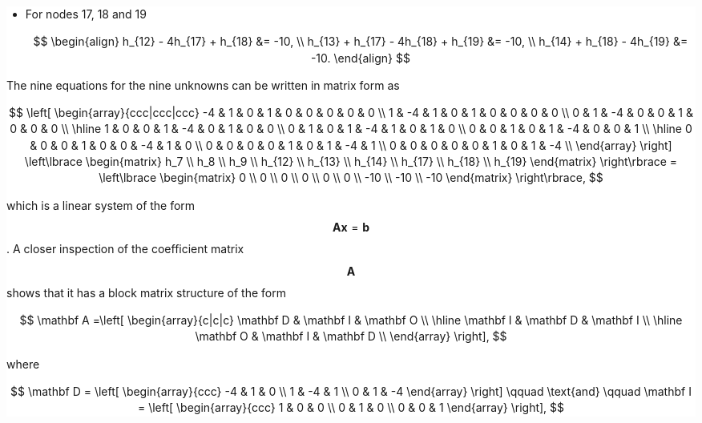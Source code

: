 - For nodes 17, 18 and 19

  $$
  \begin{align}
  h_{12} - 4h_{17} + h_{18} &= -10, \\
  h_{13} + h_{17} - 4h_{18} + h_{19} &= -10, \\
  h_{14} + h_{18} - 4h_{19} &= -10.
  \end{align}
  $$

The nine equations for the nine unknowns can be written in matrix form as

$$
\left[ \begin{array}{ccc|ccc|ccc}
-4 & 1 & 0 & 1 & 0 & 0 & 0 & 0 & 0 \\
1 & -4 & 1 & 0 & 1 & 0 & 0 & 0 & 0 \\
0 & 1 & -4 & 0 & 0 & 1 & 0 & 0 & 0 \\
\hline
1 & 0 & 0 & 1 & -4 & 0 & 1 & 0 & 0 \\
0 & 1 & 0 & 1 & -4 & 1 & 0 & 1 & 0 \\
0 & 0 & 1 & 0 & 1 & -4 & 0 & 0 & 1 \\
\hline
0 & 0 & 0 & 1 & 0 & 0 & -4 & 1 & 0 \\
0 & 0 & 0 & 0 & 1 & 0 & 1 & -4 & 1 \\
0 & 0 & 0 & 0 & 0 & 1 & 0 & 1 & -4 \\
\end{array} \right]
\left\lbrace
\begin{matrix}
h_7 \\ h_8 \\ h_9 \\ h_{12} \\ h_{13} \\ h_{14} \\ h_{17} \\ h_{18} \\ h_{19}
\end{matrix}
\right\rbrace =
\left\lbrace
\begin{matrix}
0 \\ 0 \\ 0 \\ 0 \\ 0 \\ 0 \\ -10 \\ -10 \\ -10
\end{matrix}
\right\rbrace,
$$

which is a linear system of the form $$ \mathbf A \mathbf x = \mathbf b $$. A closer inspection of the coefficient matrix $$ \mathbf A $$ shows that it has a block matrix structure of the form

$$
\mathbf A =\left[ \begin{array}{c|c|c}
\mathbf D & \mathbf I & \mathbf O \\
\hline
\mathbf I & \mathbf D & \mathbf I \\
\hline
\mathbf O & \mathbf I & \mathbf D \\
\end{array} \right],
$$

where

$$
\mathbf D = \left[ \begin{array}{ccc}
-4 & 1 & 0 \\
1 & -4 & 1 \\
0 & 1 & -4
\end{array} \right] \qquad \text{and} \qquad
\mathbf I = \left[ \begin{array}{ccc}
1 & 0 & 0 \\
0 & 1 & 0 \\
0 & 0 & 1
\end{array} \right],
$$

